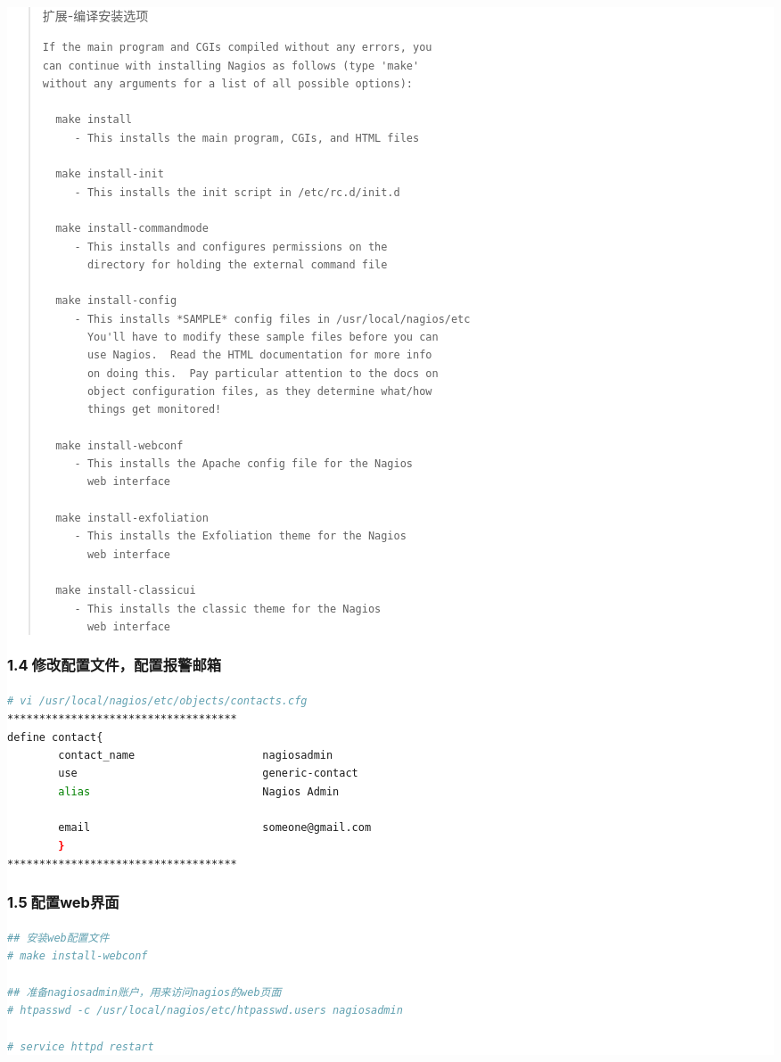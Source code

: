 > 扩展-编译安装选项
> ```
> If the main program and CGIs compiled without any errors, you
> can continue with installing Nagios as follows (type 'make'
> without any arguments for a list of all possible options):
>  
>   make install
>      - This installs the main program, CGIs, and HTML files
>  
>   make install-init
>      - This installs the init script in /etc/rc.d/init.d
>  
>   make install-commandmode
>      - This installs and configures permissions on the
>        directory for holding the external command file
>  
>   make install-config
>      - This installs *SAMPLE* config files in /usr/local/nagios/etc
>        You'll have to modify these sample files before you can
>        use Nagios.  Read the HTML documentation for more info
>        on doing this.  Pay particular attention to the docs on
>        object configuration files, as they determine what/how
>        things get monitored!
>  
>   make install-webconf
>      - This installs the Apache config file for the Nagios
>        web interface
>  
>   make install-exfoliation
>      - This installs the Exfoliation theme for the Nagios
>        web interface
>  
>   make install-classicui
>      - This installs the classic theme for the Nagios
>        web interface
> ```

### 1.4 修改配置文件，配置报警邮箱
``` bash
# vi /usr/local/nagios/etc/objects/contacts.cfg
************************************
define contact{
        contact_name                    nagiosadmin
        use                             generic-contact
        alias                           Nagios Admin
 
        email                           someone@gmail.com
        }
************************************
```

### 1.5 配置web界面
``` bash
## 安装web配置文件
# make install-webconf
 
## 准备nagiosadmin账户，用来访问nagios的web页面
# htpasswd -c /usr/local/nagios/etc/htpasswd.users nagiosadmin
 
# service httpd restart
```
